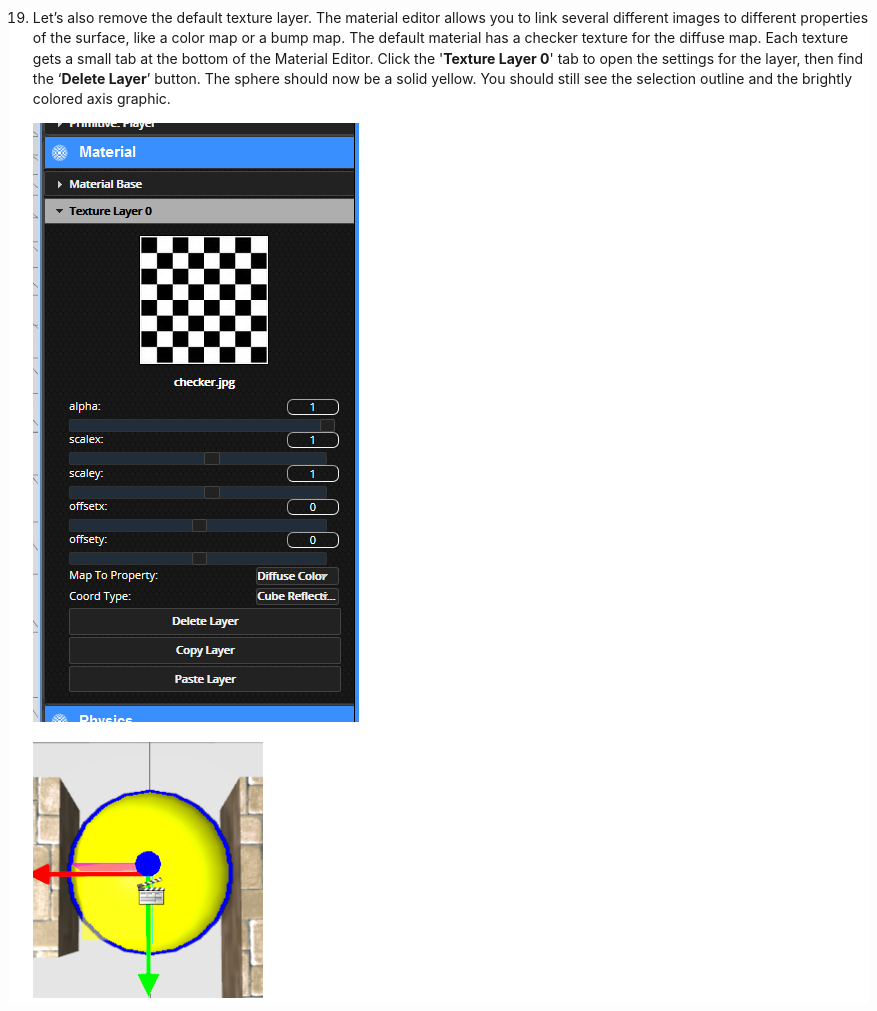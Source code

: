 
19.	Let’s also remove the default texture layer. The material editor allows you to link several different images to different properties of the surface, like a color map or a bump map. The default material has a checker texture for the diffuse map. Each texture gets a small tab at the bottom of the Material Editor. Click the '**Texture Layer 0**' tab to open the settings for the layer, then find the ‘**Delete Layer**’ button. The sphere should now be a solid yellow. You should still see the selection outline and the brightly colored axis graphic.


	![Texture Layer 0 panel](./images/building-a-game/part2Image18.png)


	![solid yellow sphere](./images/building-a-game/part2Image19.png)

